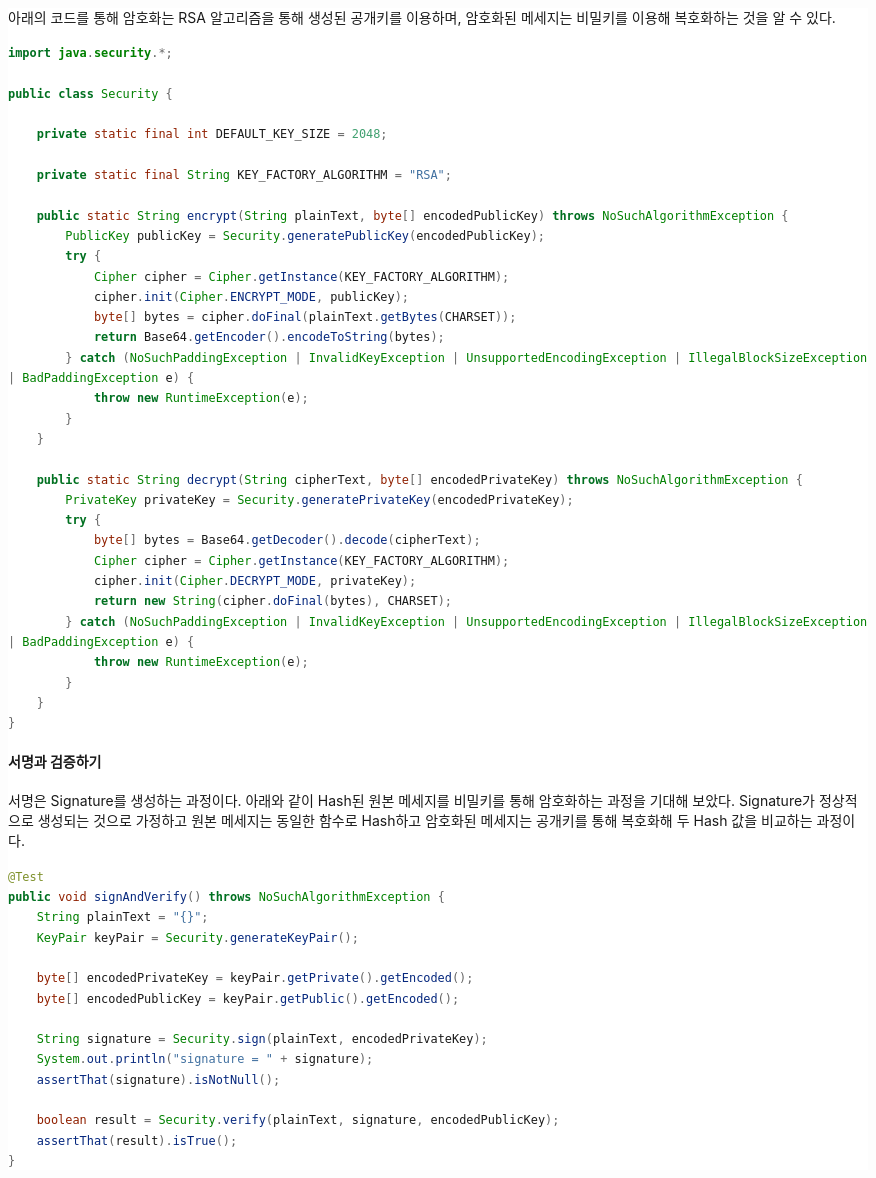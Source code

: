 아래의 코드를 통해 암호화는 RSA 알고리즘을 통해 생성된 공개키를 이용하며, 암호화된 메세지는 비밀키를 이용해 복호화하는 것을 알 수 있다.

```java
import java.security.*;

public class Security {

    private static final int DEFAULT_KEY_SIZE = 2048;

    private static final String KEY_FACTORY_ALGORITHM = "RSA";

    public static String encrypt(String plainText, byte[] encodedPublicKey) throws NoSuchAlgorithmException {
        PublicKey publicKey = Security.generatePublicKey(encodedPublicKey);
        try {
            Cipher cipher = Cipher.getInstance(KEY_FACTORY_ALGORITHM);
            cipher.init(Cipher.ENCRYPT_MODE, publicKey);
            byte[] bytes = cipher.doFinal(plainText.getBytes(CHARSET));
            return Base64.getEncoder().encodeToString(bytes);
        } catch (NoSuchPaddingException | InvalidKeyException | UnsupportedEncodingException | IllegalBlockSizeException | BadPaddingException e) {
            throw new RuntimeException(e);
        }
    }

    public static String decrypt(String cipherText, byte[] encodedPrivateKey) throws NoSuchAlgorithmException {
        PrivateKey privateKey = Security.generatePrivateKey(encodedPrivateKey);
        try {
            byte[] bytes = Base64.getDecoder().decode(cipherText);
            Cipher cipher = Cipher.getInstance(KEY_FACTORY_ALGORITHM);
            cipher.init(Cipher.DECRYPT_MODE, privateKey);
            return new String(cipher.doFinal(bytes), CHARSET);
        } catch (NoSuchPaddingException | InvalidKeyException | UnsupportedEncodingException | IllegalBlockSizeException | BadPaddingException e) {
            throw new RuntimeException(e);
        }
    }
}
```

#### 서명과 검증하기

서명은 Signature를 생성하는 과정이다. 아래와 같이 Hash된 원본 메세지를 비밀키를 통해 암호화하는 과정을 기대해 보았다. Signature가 정상적으로 생성되는 것으로 가정하고 원본 메세지는 동일한 함수로 Hash하고 암호화된 메세지는 공개키를 통해 복호화해 두 Hash 값을 비교하는 과정이다.

```java
@Test
public void signAndVerify() throws NoSuchAlgorithmException {
    String plainText = "{}";
    KeyPair keyPair = Security.generateKeyPair();

    byte[] encodedPrivateKey = keyPair.getPrivate().getEncoded();
    byte[] encodedPublicKey = keyPair.getPublic().getEncoded();

    String signature = Security.sign(plainText, encodedPrivateKey);
    System.out.println("signature = " + signature);
    assertThat(signature).isNotNull();

    boolean result = Security.verify(plainText, signature, encodedPublicKey);
    assertThat(result).isTrue();
}
```
